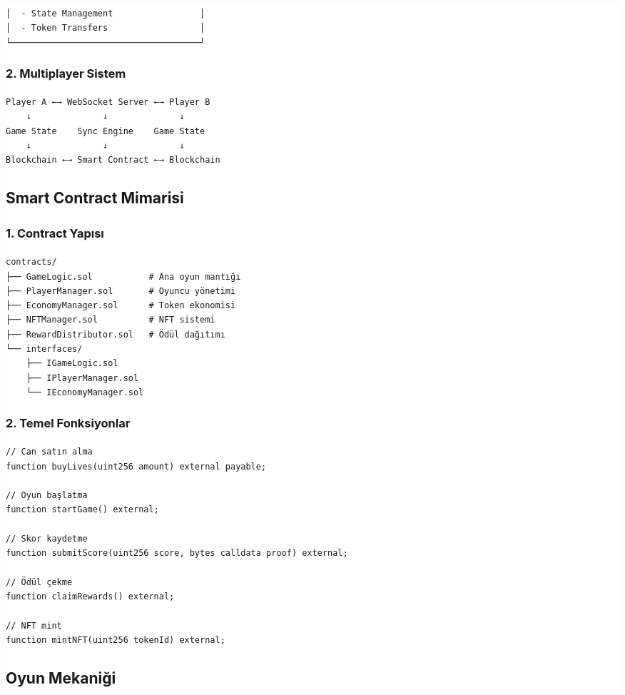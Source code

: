 ```
│  - State Management                 │
│  - Token Transfers                  │
└─────────────────────────────────────┘
```

### 2. Multiplayer Sistem
```
Player A ←→ WebSocket Server ←→ Player B
    ↓              ↓              ↓
Game State    Sync Engine    Game State
    ↓              ↓              ↓
Blockchain ←→ Smart Contract ←→ Blockchain
```

## Smart Contract Mimarisi

### 1. Contract Yapısı
```solidity
contracts/
├── GameLogic.sol           # Ana oyun mantığı
├── PlayerManager.sol       # Oyuncu yönetimi
├── EconomyManager.sol      # Token ekonomisi
├── NFTManager.sol          # NFT sistemi
├── RewardDistributor.sol   # Ödül dağıtımı
└── interfaces/
    ├── IGameLogic.sol
    ├── IPlayerManager.sol
    └── IEconomyManager.sol
```

### 2. Temel Fonksiyonlar
```solidity
// Can satın alma
function buyLives(uint256 amount) external payable;

// Oyun başlatma
function startGame() external;

// Skor kaydetme
function submitScore(uint256 score, bytes calldata proof) external;

// Ödül çekme
function claimRewards() external;

// NFT mint
function mintNFT(uint256 tokenId) external;
```

## Oyun Mekaniği
